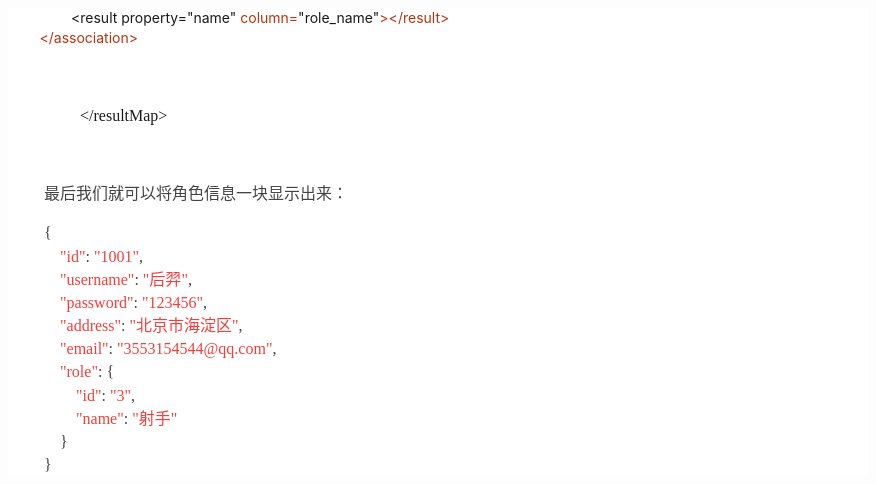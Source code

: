 &nbsp;&nbsp;&nbsp;&nbsp;&nbsp;&nbsp;&nbsp;&nbsp;&nbsp;&nbsp;&nbsp;&nbsp;&nbsp;&nbsp;&nbsp;&nbsp;&lt;result
property=</span><span lang=zh-CN>&quot;name&quot;</span><span style='color:
#B43512' lang=zh-CN> column=</span><span lang=zh-CN>&quot;role_name&quot;</span><span
style='color:#B43512' lang=zh-CN>&gt;&lt;/result&gt;<br>
&nbsp;&nbsp;&nbsp;&nbsp;&nbsp;&nbsp;&nbsp;&nbsp;&lt;/association&gt;</span></p>

<p style='margin-left:.75in;font-family:"Comic Sans MS";font-size:
12.0pt'>&nbsp;</p>

<p style='margin-left:.75in;font-family:"Comic Sans MS";font-size:
12.0pt'>&lt;/resultMap&gt;</p>

<p style='margin-left:.375in;font-family:"Comic Sans MS";font-size:
12.0pt'>&nbsp;</p>

<p style='margin-left:.375in;font-family:"Microsoft YaHei UI";
font-size:12.0pt;color:#444444'><span style='background:white'>最后我们就可以将角色信息一块显示出来：</span></p>

<p style='margin-left:.375in;font-size:12.0pt'><span
style='font-family:"Comic Sans MS";color:#444444'>{<br>
<span style='mso-spacerun:yes'>    </span></span><span style='font-family:"Comic Sans MS";
color:#F1403C'>&quot;id&quot;</span><span style='font-family:"Comic Sans MS";
color:#444444'>: </span><span style='font-family:"Comic Sans MS";color:#F1403C'>&quot;1001&quot;</span><span
style='font-family:"Comic Sans MS";color:#444444'>,<br>
<span style='mso-spacerun:yes'>    </span></span><span style='font-family:"Comic Sans MS";
color:#F1403C'>&quot;username&quot;</span><span style='font-family:"Comic Sans MS";
color:#444444'>: </span><span style='font-family:"Comic Sans MS";color:#F1403C'>&quot;</span><span
style='font-family:"Microsoft YaHei UI";color:#F1403C'>后羿</span><span
style='font-family:"Comic Sans MS";color:#F1403C'>&quot;</span><span
style='font-family:"Comic Sans MS";color:#444444'>,<br>
<span style='mso-spacerun:yes'>    </span></span><span style='font-family:"Comic Sans MS";
color:#F1403C'>&quot;password&quot;</span><span style='font-family:"Comic Sans MS";
color:#444444'>: </span><span style='font-family:"Comic Sans MS";color:#F1403C'>&quot;123456&quot;</span><span
style='font-family:"Comic Sans MS";color:#444444'>,<br>
<span style='mso-spacerun:yes'>    </span></span><span style='font-family:"Comic Sans MS";
color:#F1403C'>&quot;address&quot;</span><span style='font-family:"Comic Sans MS";
color:#444444'>: </span><span style='font-family:"Comic Sans MS";color:#F1403C'>&quot;</span><span
style='font-family:"Microsoft YaHei UI";color:#F1403C'>北京市海淀区</span><span
style='font-family:"Comic Sans MS";color:#F1403C'>&quot;</span><span
style='font-family:"Comic Sans MS";color:#444444'>,<br>
<span style='mso-spacerun:yes'>    </span></span><span style='font-family:"Comic Sans MS";
color:#F1403C'>&quot;email&quot;</span><span style='font-family:"Comic Sans MS";
color:#444444'>: </span><span style='font-family:"Comic Sans MS";color:#F1403C'>&quot;3553154544@qq.com&quot;</span><span
style='font-family:"Comic Sans MS";color:#444444'>,<br>
<span style='mso-spacerun:yes'>    </span></span><span style='font-family:"Comic Sans MS";
color:#F1403C'>&quot;role&quot;</span><span style='font-family:"Comic Sans MS";
color:#444444'>: {<br>
<span style='mso-spacerun:yes'>        </span></span><span style='font-family:
"Comic Sans MS";color:#F1403C'>&quot;id&quot;</span><span style='font-family:
"Comic Sans MS";color:#444444'>: </span><span style='font-family:"Comic Sans MS";
color:#F1403C'>&quot;3&quot;</span><span style='font-family:"Comic Sans MS";
color:#444444'>,<br>
<span style='mso-spacerun:yes'>        </span></span><span style='font-family:
"Comic Sans MS";color:#F1403C'>&quot;name&quot;</span><span style='font-family:
"Comic Sans MS";color:#444444'>: </span><span style='font-family:"Comic Sans MS";
color:#F1403C'>&quot;</span><span style='font-family:"Microsoft YaHei UI";
color:#F1403C'>射手</span><span style='font-family:"Comic Sans MS";color:#F1403C'>&quot;</span><span
style='font-family:"Comic Sans MS";color:#444444'><br>
<span style='mso-spacerun:yes'>    </span>}<br>
}</span></p>
